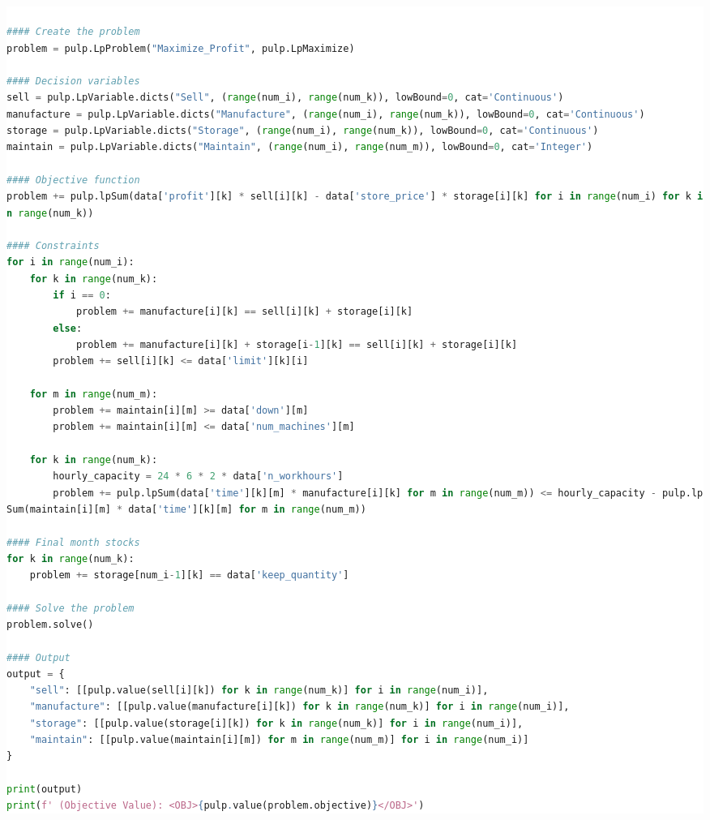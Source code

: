 ```python

#### Create the problem
problem = pulp.LpProblem("Maximize_Profit", pulp.LpMaximize)

#### Decision variables
sell = pulp.LpVariable.dicts("Sell", (range(num_i), range(num_k)), lowBound=0, cat='Continuous')
manufacture = pulp.LpVariable.dicts("Manufacture", (range(num_i), range(num_k)), lowBound=0, cat='Continuous')
storage = pulp.LpVariable.dicts("Storage", (range(num_i), range(num_k)), lowBound=0, cat='Continuous')
maintain = pulp.LpVariable.dicts("Maintain", (range(num_i), range(num_m)), lowBound=0, cat='Integer')

#### Objective function
problem += pulp.lpSum(data['profit'][k] * sell[i][k] - data['store_price'] * storage[i][k] for i in range(num_i) for k in range(num_k))

#### Constraints
for i in range(num_i):
    for k in range(num_k):
        if i == 0:
            problem += manufacture[i][k] == sell[i][k] + storage[i][k]
        else:
            problem += manufacture[i][k] + storage[i-1][k] == sell[i][k] + storage[i][k]
        problem += sell[i][k] <= data['limit'][k][i]

    for m in range(num_m):
        problem += maintain[i][m] >= data['down'][m]
        problem += maintain[i][m] <= data['num_machines'][m]

    for k in range(num_k):
        hourly_capacity = 24 * 6 * 2 * data['n_workhours']
        problem += pulp.lpSum(data['time'][k][m] * manufacture[i][k] for m in range(num_m)) <= hourly_capacity - pulp.lpSum(maintain[i][m] * data['time'][k][m] for m in range(num_m))

#### Final month stocks
for k in range(num_k):
    problem += storage[num_i-1][k] == data['keep_quantity']

#### Solve the problem
problem.solve()

#### Output
output = {
    "sell": [[pulp.value(sell[i][k]) for k in range(num_k)] for i in range(num_i)],
    "manufacture": [[pulp.value(manufacture[i][k]) for k in range(num_k)] for i in range(num_i)],
    "storage": [[pulp.value(storage[i][k]) for k in range(num_k)] for i in range(num_i)],
    "maintain": [[pulp.value(maintain[i][m]) for m in range(num_m)] for i in range(num_i)]
}

print(output)
print(f' (Objective Value): <OBJ>{pulp.value(problem.objective)}</OBJ>')
```
